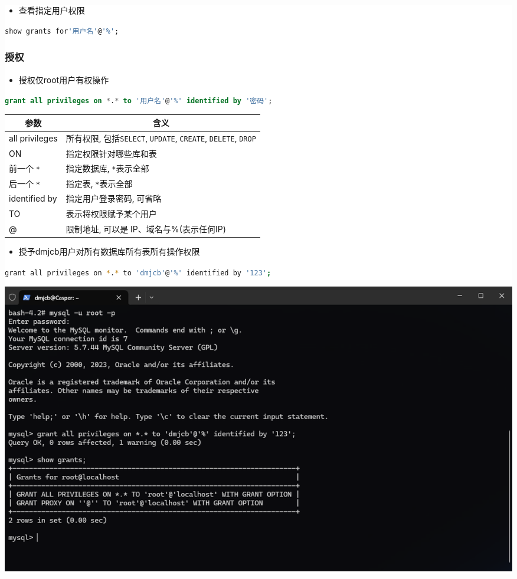 - 查看指定用户权限

```sql
show grants for'用户名'@'%';
```

### 授权

- 授权仅root用户有权操作

```sql
grant all privileges on *.* to '用户名'@'%' identified by '密码';
```

| 参数           | 含义                                                         |
| -------------- | ----------------------------------------------------------- |
| all privileges | 所有权限, 包括`SELECT`, `UPDATE`, `CREATE`, `DELETE`, `DROP` |
| ON             | 指定权限针对哪些库和表                                       |
| 前一个 `*`     | 指定数据库, `*`表示全部                                      |
| 后一个 `*`     | 指定表, `*`表示全部                                          |
| identified by  | 指定用户登录密码, 可省略                                     |
| TO             | 表示将权限赋予某个用户                                       |
| @              | 限制地址, 可以是 IP、域名与%(表示任何IP)                     |

- 授予dmjcb用户对所有数据库所有表所有操作权限

```sh
grant all privileges on *.* to 'dmjcb'@'%' identified by '123';
```

![](/Resource/Imgur/20241021231203.png)

